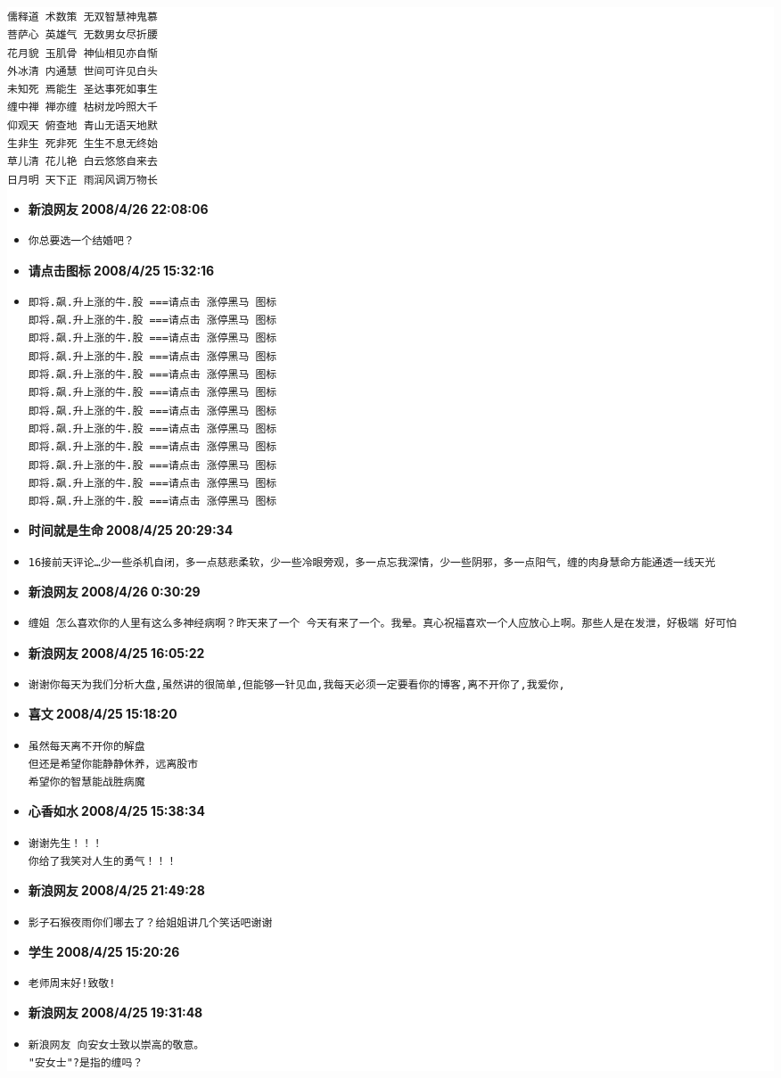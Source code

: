   ```
  儒释道 术数策 无双智慧神鬼慕
  菩萨心 英雄气 无数男女尽折腰
  花月貌 玉肌骨 神仙相见亦自惭
  外冰清 内通慧 世间可许见白头
  未知死 焉能生 圣达事死如事生
  缠中禅 禅亦缠 枯树龙吟照大千
  仰观天 俯查地 青山无语天地默
  生非生 死非死 生生不息无终始
  草儿清 花儿艳 白云悠悠自来去
  日月明 天下正 雨润风调万物长 
  ```
- **新浪网友 2008/4/26 22:08:06**
- ```
  你总要选一个结婚吧？
  ```
- **请点击图标 2008/4/25 15:32:16**
- ```
  即将.飙.升上涨的牛.股 ===请点击 涨停黑马 图标
  即将.飙.升上涨的牛.股 ===请点击 涨停黑马 图标
  即将.飙.升上涨的牛.股 ===请点击 涨停黑马 图标
  即将.飙.升上涨的牛.股 ===请点击 涨停黑马 图标
  即将.飙.升上涨的牛.股 ===请点击 涨停黑马 图标
  即将.飙.升上涨的牛.股 ===请点击 涨停黑马 图标
  即将.飙.升上涨的牛.股 ===请点击 涨停黑马 图标
  即将.飙.升上涨的牛.股 ===请点击 涨停黑马 图标
  即将.飙.升上涨的牛.股 ===请点击 涨停黑马 图标
  即将.飙.升上涨的牛.股 ===请点击 涨停黑马 图标
  即将.飙.升上涨的牛.股 ===请点击 涨停黑马 图标
  即将.飙.升上涨的牛.股 ===请点击 涨停黑马 图标
  ```
- **时间就是生命 2008/4/25 20:29:34**
- ```
  16接前天评论…少一些杀机自闭，多一点慈悲柔软，少一些冷眼旁观，多一点忘我深情，少一些阴邪，多一点阳气，缠的肉身慧命方能通透一线天光
  ```
- **新浪网友 2008/4/26 0:30:29**
- ```
  缠姐 怎么喜欢你的人里有这么多神经病啊？昨天来了一个 今天有来了一个。我晕。真心祝福喜欢一个人应放心上啊。那些人是在发泄，好极端 好可怕
  ```
- **新浪网友 2008/4/25 16:05:22**
- ```
  谢谢你每天为我们分析大盘,虽然讲的很简单,但能够一针见血,我每天必须一定要看你的博客,离不开你了,我爱你,
  ```
- **喜文 2008/4/25 15:18:20**
- ```
  虽然每天离不开你的解盘
  但还是希望你能静静休养，远离股市
  希望你的智慧能战胜病魔
  ```
- **心香如水 2008/4/25 15:38:34**
- ```
  谢谢先生！！！
  你给了我笑对人生的勇气！！！
  ```
- **新浪网友 2008/4/25 21:49:28**
- ```
  影子石猴夜雨你们哪去了？给姐姐讲几个笑话吧谢谢
  ```
- **学生 2008/4/25 15:20:26**
- ```
  老师周末好!致敬!
  ```
- **新浪网友 2008/4/25 19:31:48**
- ```
  新浪网友 向安女士致以崇高的敬意。
  "安女士"?是指的缠吗？
  ```